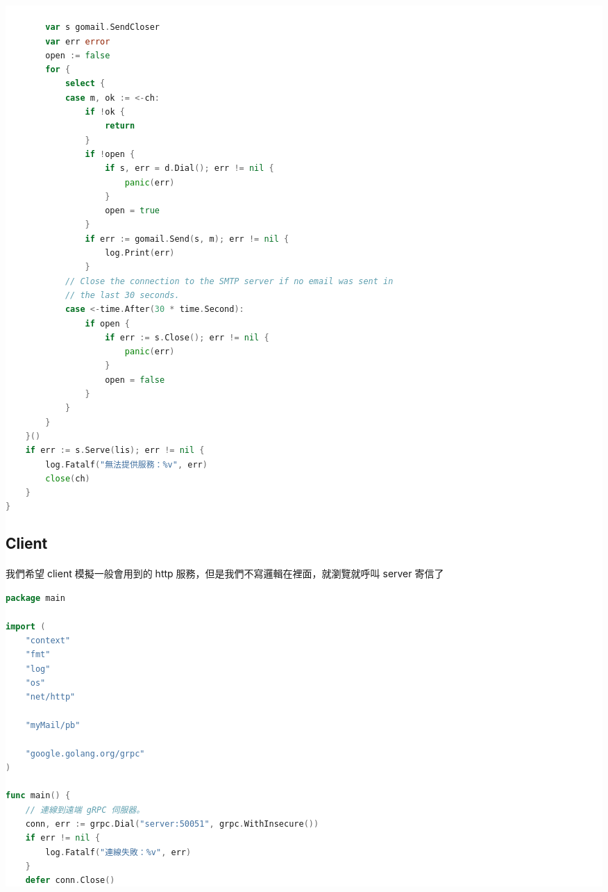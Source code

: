 ```go

		var s gomail.SendCloser
		var err error
		open := false
		for {
			select {
			case m, ok := <-ch:
				if !ok {
					return
				}
				if !open {
					if s, err = d.Dial(); err != nil {
						panic(err)
					}
					open = true
				}
				if err := gomail.Send(s, m); err != nil {
					log.Print(err)
				}
			// Close the connection to the SMTP server if no email was sent in
			// the last 30 seconds.
			case <-time.After(30 * time.Second):
				if open {
					if err := s.Close(); err != nil {
						panic(err)
					}
					open = false
				}
			}
		}
	}()
	if err := s.Serve(lis); err != nil {
		log.Fatalf("無法提供服務：%v", err)
		close(ch)
	}
}
```
## Client
我們希望 client 模擬一般會用到的 http 服務，但是我們不寫邏輯在裡面，就瀏覽就呼叫 server 寄信了
```go
package main

import (
	"context"
	"fmt"
	"log"
	"os"
	"net/http"

	"myMail/pb"

	"google.golang.org/grpc"
)

func main() {
	// 連線到遠端 gRPC 伺服器。
	conn, err := grpc.Dial("server:50051", grpc.WithInsecure())
	if err != nil {
		log.Fatalf("連線失敗：%v", err)
	}
	defer conn.Close()

```
